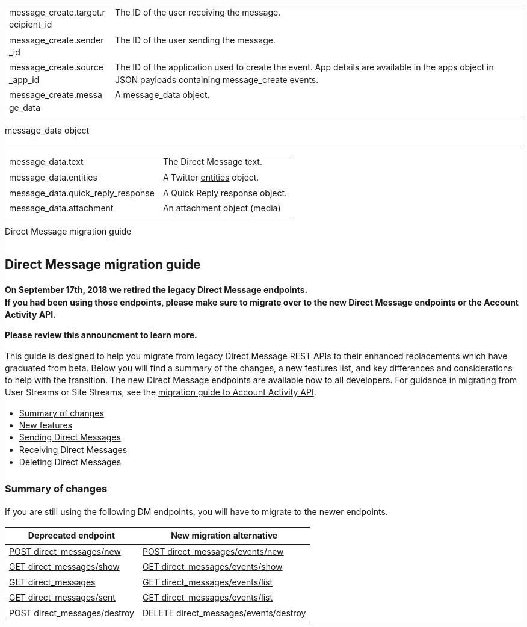 |     |     |
| --- | --- |
| message\_create.target.recipient\_id | The ID of the user receiving the message. |
| message\_create.sender\_id | The ID of the user sending the message. |
| message\_create.source\_app\_id | The ID of the application used to create the event. App details are available in the apps object in JSON payloads containing message\_create events. |
| message\_create.message\_data | A message\_data object. |

message\_data object  

-----------------------

|     |     |
| --- | --- |
| message\_data.text | The Direct Message text. |
| message\_data.entities | A Twitter [entities](https://developer.twitter.com/en/docs/tweets/data-dictionary/overview/entities-object) object. |
| message\_data.quick\_reply\_response | A [Quick Reply](https://developer.twitter.com/en/docs/direct-messages/quick-replies/overview) response object. |
| message\_data.attachment | An [attachment](https://developer.twitter.com/en/docs/direct-messages/message-attachments/overview) object (media) |

Direct Message migration guide

Direct Message migration guide
------------------------------

**On September 17th, 2018 we retired the legacy Direct Message endpoints.  
If you had been using those endpoints, please make sure to migrate over to the new Direct Message endpoints or the Account Activity API.**

**Please review [this announcment](https://twittercommunity.com/t/details-and-what-to-expect-from-the-api-deprecations-this-week-on-august-16-2018/110746) to learn more.**

This guide is designed to help you migrate from legacy Direct Message REST APIs to their enhanced replacements which have graduated from beta. Below you will find a summary of the changes, a new features list, and key differences and considerations to help with the transition. The new Direct Message endpoints are available now to all developers. For guidance in migrating from User Streams or Site Streams, see the [migration guide to Account Activity API](https://developer.twitter.com/content/developer-twitter/en/docs/accounts-and-users/subscribe-account-activity/migration/us-ss-migration-guide).

* [Summary of changes](#summary)
* [New features](#features)
* [Sending Direct Messages](#sending)
* [Receiving Direct Messages](#receiving)
* [Deleting Direct Messages](#deleting) 

### Summary of changes

If you are still using the following DM endpoints, you will have to migrate to the newer endpoints. 

| Deprecated endpoint | New migration alternative |
| --- | --- |
| [POST direct\_messages/new](https://developer.twitter.com/content/developer-twitter/en/docs/direct-messages/sending-and-receiving/api-reference/new-message) | [POST direct\_messages/events/new](https://developer.twitter.com/content/developer-twitter/en/docs/direct-messages/sending-and-receiving/api-reference/new-event) |
| [GET direct\_messages/show](https://developer.twitter.com/content/developer-twitter/en/docs/direct-messages/sending-and-receiving/api-reference/get-message) | [GET direct\_messages/events/show](https://developer.twitter.com/content/developer-twitter/en/docs/direct-messages/sending-and-receiving/api-reference/get-event) |
| [GET direct\_messages](https://developer.twitter.com/content/developer-twitter/en/docs/direct-messages/sending-and-receiving/api-reference/get-messages) | [GET direct\_messages/events/list](https://developer.twitter.com/content/developer-twitter/en/docs/direct-messages/sending-and-receiving/api-reference/list-events) |
| [GET direct\_messages/sent](https://developer.twitter.com/content/developer-twitter/en/docs/direct-messages/sending-and-receiving/api-reference/get-sent-message) | [GET direct\_messages/events/list](https://developer.twitter.com/content/developer-twitter/en/docs/direct-messages/sending-and-receiving/api-reference/list-events) |
| [POST direct\_messages/destroy](https://developer.twitter.com/content/developer-twitter/en/docs/direct-messages/sending-and-receiving/api-reference/delete-message) | [DELETE direct\_messages/events/destroy](https://developer.twitter.com/content/developer-twitter/en/docs/direct-messages/sending-and-receiving/api-reference/delete-message-event "GET direct_messages/events/list") |
